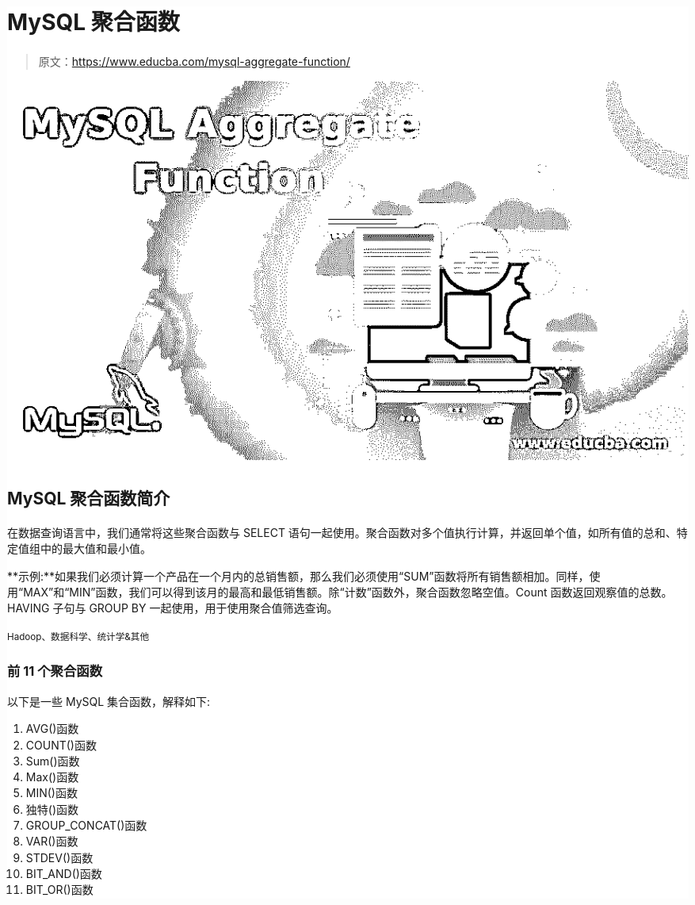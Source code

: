 # MySQL 聚合函数

> 原文：<https://www.educba.com/mysql-aggregate-function/>

![MySQL Aggregate Function](img/b26072230ca97c404d4095f8ed6ef7fb.png)



## MySQL 聚合函数简介

在数据查询语言中，我们通常将这些聚合函数与 SELECT 语句一起使用。聚合函数对多个值执行计算，并返回单个值，如所有值的总和、特定值组中的最大值和最小值。

**示例:**如果我们必须计算一个产品在一个月内的总销售额，那么我们必须使用“SUM”函数将所有销售额相加。同样，使用“MAX”和“MIN”函数，我们可以得到该月的最高和最低销售额。除“计数”函数外，聚合函数忽略空值。Count 函数返回观察值的总数。HAVING 子句与 GROUP BY 一起使用，用于使用聚合值筛选查询。

<small>Hadoop、数据科学、统计学&其他</small>

### 前 11 个聚合函数

以下是一些 MySQL 集合函数，解释如下:

1.  AVG()函数
2.  COUNT()函数
3.  Sum()函数
4.  Max()函数
5.  MIN()函数
6.  独特()函数
7.  GROUP_CONCAT()函数
8.  VAR()函数
9.  STDEV()函数
10.  BIT_AND()函数
11.  BIT_OR()函数
